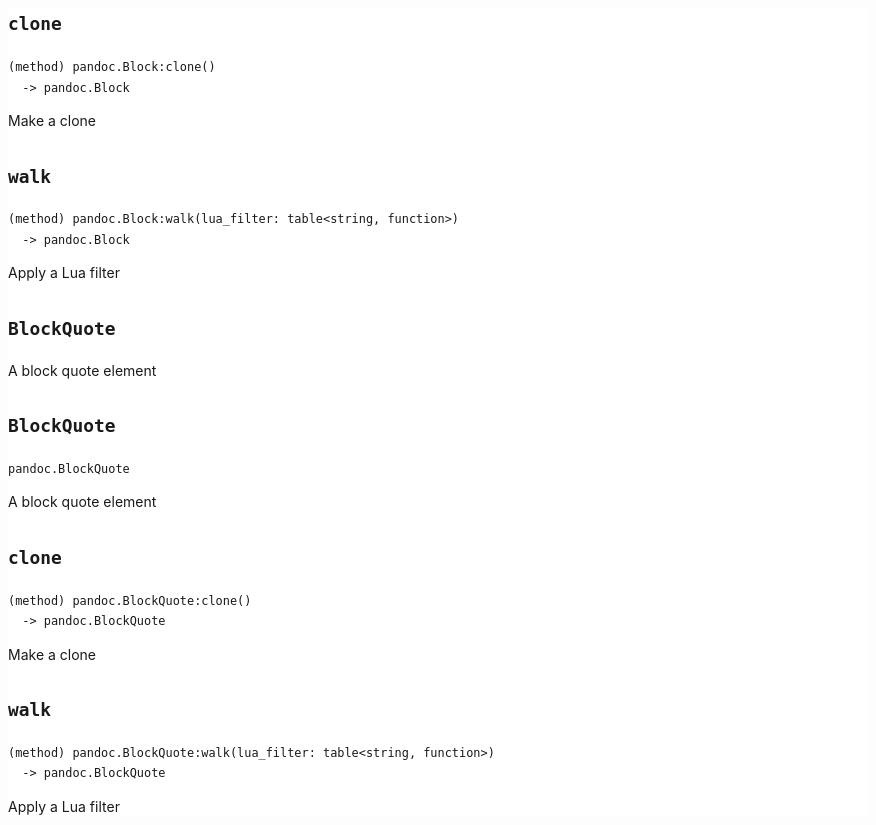 

## `clone`

```
(method) pandoc.Block:clone()
  -> pandoc.Block
```

Make a clone



## `walk`

```
(method) pandoc.Block:walk(lua_filter: table<string, function>)
  -> pandoc.Block
```

Apply a Lua filter



## `BlockQuote`

A block quote element



## `BlockQuote`

```
pandoc.BlockQuote
```

A block quote element



## `clone`

```
(method) pandoc.BlockQuote:clone()
  -> pandoc.BlockQuote
```

Make a clone



## `walk`

```
(method) pandoc.BlockQuote:walk(lua_filter: table<string, function>)
  -> pandoc.BlockQuote
```

Apply a Lua filter
